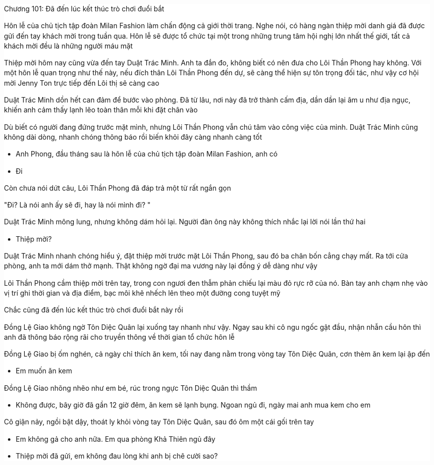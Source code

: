 




Chương 101: Đã đến lúc kết thúc trò chơi đuổi bắt

Hôn lễ của chủ tịch tập đoàn Milan Fashion làm chấn động cả giới thời trang. Nghe nói, có hàng ngàn thiệp mời danh giá đã được gửi đến tay khách mời trong tuần qua. Hôn lễ sẽ được tổ chức tại một trong những trung tâm hội nghị lớn nhất thế giới, tất cả khách mời đều là những người máu mặt

Thiệp mời hôm nay cũng vừa đến tay Duật Trác Minh. Anh ta đắn đo, không biết có nên đưa cho Lôi Thần Phong hay không. Với một hôn lễ quan trọng như thế này, nếu đích thân Lôi Thần Phong đến dự, sẽ càng thể hiện sự tôn trọng đối tác, như vậy cơ hội mời Jenny Ton trực tiếp đến Lôi thị sẽ càng cao

Duật Trác Minh dồn hết can đảm để bước vào phòng. Đã từ lâu, nơi này đã trở thành cấm địa, dần dần lại âm u như địa ngục, khiến anh cảm thấy lạnh lẽo toàn thân mỗi khi đặt chân vào

Dù biết có người đang đứng trước mặt mình, nhưng Lôi Thần Phong vẫn chú tâm vào công việc của mình. Duật Trác Minh cũng không dài dòng, nhanh chóng thông báo rồi biến khỏi đây càng nhanh càng tốt

- Anh Phong, đầu tháng sau là hôn lễ của chủ tịch tập đoàn Milan Fashion, anh có

- Đi

Còn chưa nói dứt câu, Lôi Thần Phong đã đáp trả một từ rất ngắn gọn

"Đi? Là nói anh ấy sẽ đi, hay là nói mình đi? "

Duật Trác Minh mông lung, nhưng không dám hỏi lại. Người đàn ông này không thích nhắc lại lời nói lần thứ hai

- Thiệp mời?

Duật Trác Minh nhanh chóng hiểu ý, đặt thiệp mời trước mặt Lôi Thần Phong, sau đó ba chân bốn cẳng chạy mất. Ra tới cửa phòng, anh ta mới dám thở mạnh. Thật không ngờ đại ma vương này lại đồng ý dễ dàng như vậy

Lôi Thần Phong cầm thiệp mời trên tay, trong con ngươi đen thẫm phản chiếu lại màu đỏ rực rỡ của nó. Bàn tay anh chạm nhẹ vào vị trí ghi thời gian và địa điểm, bạc môi khẽ nhếch lên theo một đường cong tuyệt mỹ

Chắc cũng đã đến lúc kết thúc trò chơi đuổi bắt này rồi



Đồng Lệ Giao không ngờ Tôn Diệc Quân lại xuống tay nhanh như vậy. Ngay sau khi cô ngu ngốc gật đầu, nhận nhẫn cầu hôn thì anh đã thông báo rộng rãi cho truyền thông về thời gian tổ chức hôn lễ

Đồng Lệ Giao bị ốm nghén, cả ngày chỉ thích ăn kem, tối nay đang nằm trong vòng tay Tôn Diệc Quân, cơn thèm ăn kem lại ập đến

- Em muốn ăn kem

Đồng Lệ Giao nhõng nhẽo như em bé, rúc trong ngực Tôn Diệc Quân thì thầm

- Không được, bây giờ đã gần 12 giờ đêm, ăn kem sẽ lạnh bụng. Ngoan ngủ đi, ngày mai anh mua kem cho em

Cô giận nảy, ngồi bật dậy, thoát ly khỏi vòng tay Tôn Diệc Quân, sau đó ôm một cái gối trên tay

- Em không gả cho anh nữa. Em qua phòng Khả Thiên ngủ đây

- Thiệp mời đã gửi, em không đau lòng khi anh bị chê cười sao?

